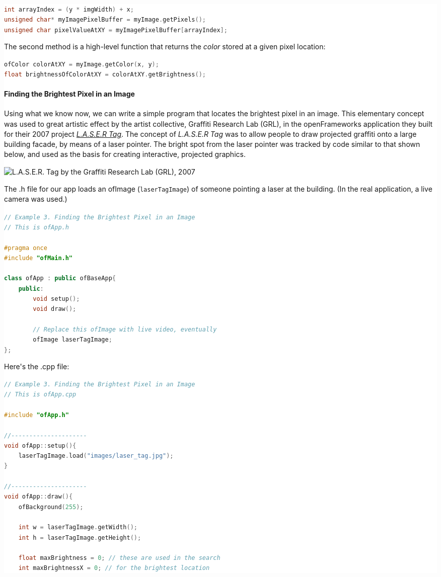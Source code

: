 ```cpp
int arrayIndex = (y * imgWidth) + x;
unsigned char* myImagePixelBuffer = myImage.getPixels();
unsigned char pixelValueAtXY = myImagePixelBuffer[arrayIndex];
```

The second method is a high-level function that returns the *color* stored at a given pixel location:

```cpp
ofColor colorAtXY = myImage.getColor(x, y);
float brightnessOfColorAtXY = colorAtXY.getBrightness();
```

#### Finding the Brightest Pixel in an Image

Using what we know now, we can write a simple program that locates the brightest pixel in an image. This elementary concept was used to great artistic effect by the artist collective, Graffiti Research Lab (GRL), in the openFrameworks application they built for their 2007 project [*L.A.S.E.R Tag*](http://www.graffitiresearchlab.com/blog/projects/laser-tag/). The concept of *L.A.S.E.R Tag* was to allow people to draw projected graffiti onto a large building facade, by means of a laser pointer. The bright spot from the laser pointer was tracked by code similar to that shown below, and used as the basis for creating interactive, projected graphics.

![L.A.S.E.R. Tag by the Graffiti Research Lab (GRL), 2007](images/laser_tag.jpg)

The .h file for our app loads an ofImage (`laserTagImage`) of someone pointing a laser at the building. (In the real application, a live camera was used.)

```cpp
// Example 3. Finding the Brightest Pixel in an Image
// This is ofApp.h

#pragma once
#include "ofMain.h"

class ofApp : public ofBaseApp{
	public:
		void setup();
		void draw();

		// Replace this ofImage with live video, eventually
		ofImage laserTagImage;
};
```

Here's the .cpp file:

```cpp
// Example 3. Finding the Brightest Pixel in an Image
// This is ofApp.cpp

#include "ofApp.h"

//---------------------
void ofApp::setup(){
	laserTagImage.load("images/laser_tag.jpg");
}

//---------------------
void ofApp::draw(){
	ofBackground(255);

	int w = laserTagImage.getWidth();
	int h = laserTagImage.getHeight();

	float maxBrightness = 0; // these are used in the search
	int maxBrightnessX = 0; // for the brightest location
```